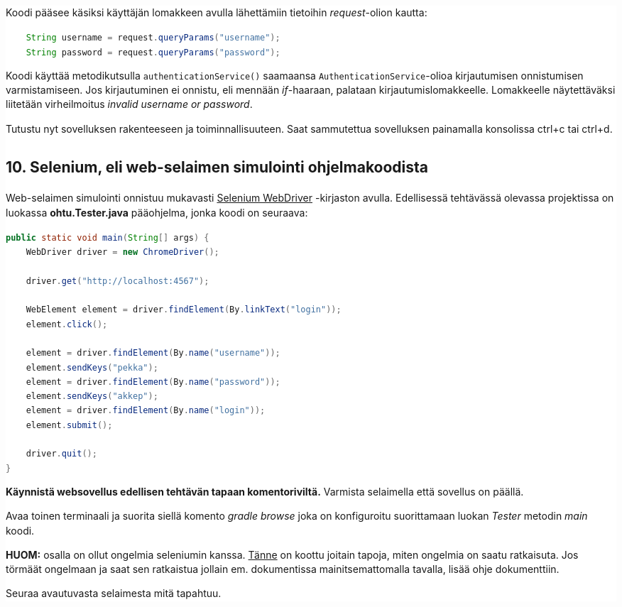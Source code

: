 Koodi pääsee käsiksi käyttäjän lomakkeen avulla lähettämiin tietoihin _request_-olion kautta:

```java
    String username = request.queryParams("username");
    String password = request.queryParams("password");
```

Koodi käyttää metodikutsulla <code>authenticationService()</code> saamaansa <code>AuthenticationService</code>-olioa kirjautumisen onnistumisen varmistamiseen. Jos kirjautuminen ei onnistu, eli mennään _if_-haaraan, palataan kirjautumislomakkeelle. Lomakkeelle näytettäväksi liitetään virheilmoitus _invalid username or password_.

Tutustu nyt sovelluksen rakenteeseen ja toiminnallisuuteen. Saat sammutettua sovelluksen painamalla konsolissa ctrl+c tai ctrl+d.

## 10. Selenium, eli web-selaimen simulointi ohjelmakoodista

Web-selaimen simulointi onnistuu mukavasti [Selenium WebDriver](http://docs.seleniumhq.org/projects/webdriver/) -kirjaston avulla. Edellisessä tehtävässä olevassa projektissa on luokassa __ohtu.Tester.java__ pääohjelma, jonka koodi on seuraava:

```java
public static void main(String[] args) {
    WebDriver driver = new ChromeDriver();

    driver.get("http://localhost:4567");
     
    WebElement element = driver.findElement(By.linkText("login"));
    element.click();

    element = driver.findElement(By.name("username"));
    element.sendKeys("pekka");
    element = driver.findElement(By.name("password"));
    element.sendKeys("akkep");
    element = driver.findElement(By.name("login"));
    element.submit();

    driver.quit();
}
```

**Käynnistä websovellus edellisen tehtävän tapaan komentoriviltä.** Varmista selaimella että sovellus on päällä.

Avaa toinen terminaali ja suorita siellä komento _gradle browse_ joka on konfiguroitu suorittamaan luokan _Tester_ metodin _main_ koodi.

**HUOM:** osalla on ollut ongelmia seleniumin kanssa. [Tänne](https://github.com/mluukkai/ohjelmistotuotanto2017/blob/master/web/selenium_troubleshooting.md) on koottu joitain tapoja, miten ongelmia on saatu ratkaisuta. Jos törmäät ongelmaan ja saat sen ratkaistua jollain em. dokumentissa mainitsemattomalla tavalla, lisää ohje dokumenttiin.


Seuraa avautuvasta selaimesta mitä tapahtuu.
